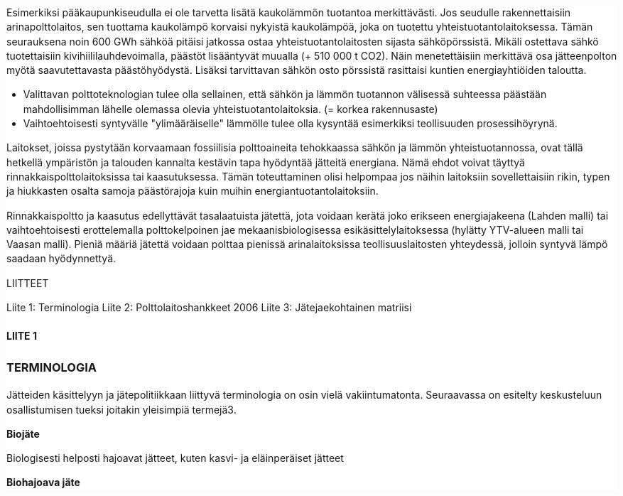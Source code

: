 
Esimerkiksi pääkaupunkiseudulla ei ole tarvetta lisätä kaukolämmön tuotantoa
merkittävästi. Jos seudulle rakennettaisiin arinapolttolaitos, sen tuottama
kaukolämpö korvaisi nykyistä kaukolämpöä, joka on tuotettu
yhteistuotantolaitoksessa. Tämän seurauksena noin 600 GWh sähköä pitäisi
jatkossa ostaa yhteistuotantolaitosten sijasta sähköpörssistä. Mikäli ostettava
sähkö tuotettaisiin kivihiililauhdevoimalla, päästöt lisääntyvät muualla (+ 510
000 t CO2). Näin menetettäisiin merkittävä osa jätteenpolton myötä
saavutettavasta päästöhyödystä. Lisäksi tarvittavan sähkön osto pörssistä
rasittaisi kuntien energiayhtiöiden taloutta.


* Valittavan polttoteknologian tulee olla sellainen, että sähkön ja lämmön tuotannon välisessä suhteessa päästään mahdollisimman lähelle olemassa olevia yhteistuotantolaitoksia. (= korkea rakennusaste)
* Vaihtoehtoisesti syntyvälle "ylimääräiselle" lämmölle tulee olla kysyntää esimerkiksi teollisuuden prosessihöyrynä.


Laitokset, joissa pystytään korvaamaan fossiilisia polttoaineita tehokkaassa
sähkön ja lämmön yhteistuotannossa, ovat tällä hetkellä ympäristön ja talouden
kannalta kestävin tapa hyödyntää jätteitä energiana. Nämä ehdot voivat täyttyä
rinnakkaispolttolaitoksissa tai kaasutuksessa. Tämän toteuttaminen olisi
helpompaa jos näihin laitoksiin sovellettaisiin rikin, typen ja hiukkasten
osalta samoja päästörajoja kuin muihin energiantuotantolaitoksiin.


Rinnakkaispoltto ja kaasutus edellyttävät tasalaatuista jätettä, jota voidaan
kerätä joko erikseen energiajakeena (Lahden malli) tai vaihtoehtoisesti
erottelemalla polttokelpoinen jae mekaanisbiologisessa esikäsittelylaitoksessa
(hylätty YTV-alueen malli tai Vaasan malli). Pieniä määriä jätettä voidaan
polttaa pienissä arinalaitoksissa teollisuuslaitosten yhteydessä, jolloin
syntyvä lämpö saadaan hyödynnettyä.


LIITTEET


Liite 1: Terminologia      Liite 2: Polttolaitoshankkeet 2006      Liite 3:
Jätejaekohtainen matriisi


#### LIITE 1


### TERMINOLOGIA


Jätteiden käsittelyyn ja jätepolitiikkaan liittyvä terminologia on osin vielä
vakiintumatonta. Seuraavassa on esitelty keskusteluun osallistumisen tueksi
joitakin yleisimpiä termejä3.


**Biojäte**


Biologisesti helposti hajoavat jätteet, kuten kasvi- ja eläinperäiset jätteet


**Biohajoava jäte**
